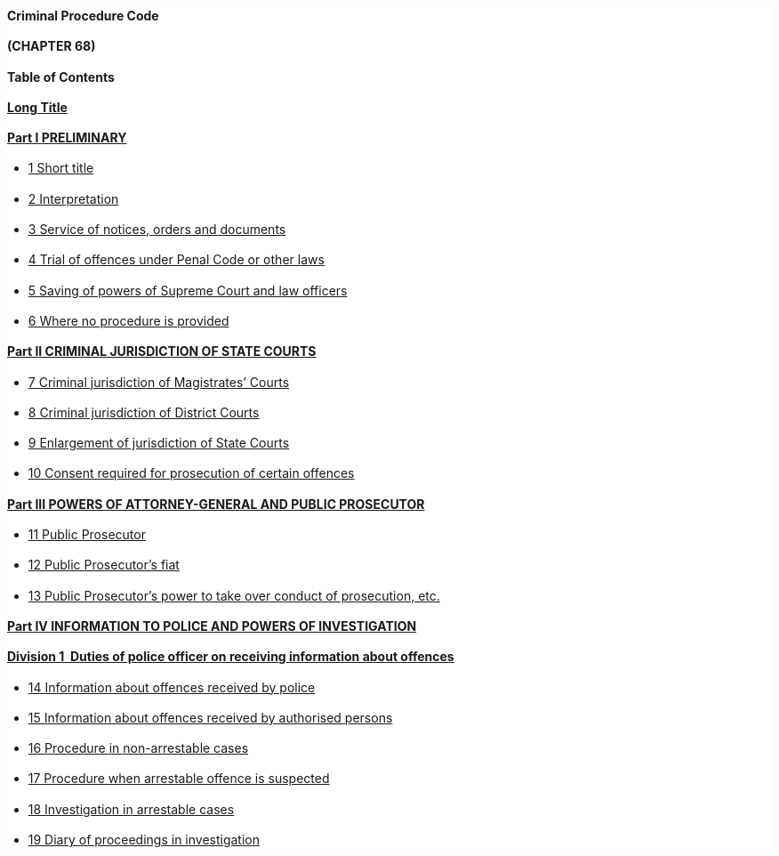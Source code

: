 **Criminal Procedure Code**

**(CHAPTER 68)**

**Table of Contents**

[**Long Title**](#Criminal-Procedure-Code)

[**Part I PRELIMINARY**](#Part-I)

- [1 Short title](#Short-title)

- [2 Interpretation](#Interpretation)

- [3 Service of notices, orders and documents](#Service-of-notices-orders-and-documents)

- [4 Trial of offences under Penal Code or other laws](#Trial-of-offences-under-Penal-Code-or-other-laws)

- [5 Saving of powers of Supreme Court and law officers](#Saving-of-powers-of-Supreme-Court-and-law-officers)

- [6 Where no procedure is provided](#Where-no-procedure-is-provided)

[**Part II CRIMINAL JURISDICTION OF STATE COURTS**](#Part-II)

- [7 Criminal jurisdiction of Magistrates’ Courts](#Criminal-jurisdiction-of-Magistrates’-Courts)

- [8 Criminal jurisdiction of District Courts](#Criminal-jurisdiction-of-District-Courts)

- [9 Enlargement of jurisdiction of State Courts](#Enlargement-of-jurisdiction-of-State-Courts)

- [10 Consent required for prosecution of certain offences](#Consent-required-for-prosecution-of-certain-offences)

[**Part III POWERS OF ATTORNEY-GENERAL AND PUBLIC PROSECUTOR**](#Part-III)

- [11 Public Prosecutor](#Public-Prosecutor)

- [12 Public Prosecutor’s fiat](#Public-Prosecutor’s-fiat)

- [13 Public Prosecutor’s power to take over conduct of prosecution, etc.](#Public-Prosecutor’s-power-to-take-over-conduct-of-prosecution-etc)

[**Part IV INFORMATION TO POLICE AND POWERS OF INVESTIGATION**](#Part-IV)

[**Division 1  Duties of police officer on receiving information about offences**](#Division-1--Duties-of-police-officer-on-receiving-information-about-offences)

- [14 Information about offences received by police](#Information-about-offences-received-by-police)

- [15 Information about offences received by authorised persons](#Information-about-offences-received-by-authorised-persons)

- [16 Procedure in non-arrestable cases](#Procedure-in-non-arrestable-cases)

- [17 Procedure when arrestable offence is suspected](#Procedure-when-arrestable-offence-is-suspected)

- [18 Investigation in arrestable cases](#Investigation-in-arrestable-cases)

- [19 Diary of proceedings in investigation](#Diary-of-proceedings-in-investigation)
